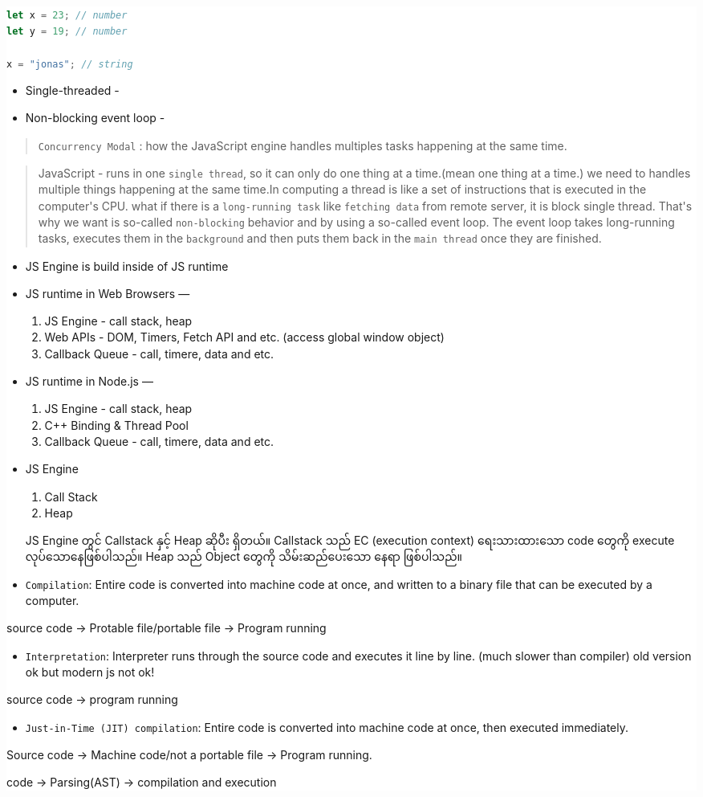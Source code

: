 ```js
let x = 23; // number
let y = 19; // number

x = "jonas"; // string
```

- Single-threaded -

- Non-blocking event loop -

> `Concurrency Modal` : how the JavaScript engine handles multiples tasks happening at the same time.

> JavaScript - runs in one `single thread`, so it can only do one thing at a time.(mean one thing at a time.) we need to handles multiple things happening at the same time.In computing a thread is like a set of instructions that is executed in the computer's CPU. what if there is a `long-running task` like `fetching data` from remote server, it is block single thread. That's why we want is so-called `non-blocking` behavior and by using a so-called event loop. The event loop takes long-running tasks, executes them in the `background` and then puts them back in the `main thread` once they are finished.

- JS Engine is build inside of JS runtime

- JS runtime in Web Browsers &mdash;

  1. JS Engine - call stack, heap
  2. Web APIs - DOM, Timers, Fetch API and etc. (access global window object)
  3. Callback Queue - call, timere, data and etc.

- JS runtime in Node.js &mdash;

  1. JS Engine - call stack, heap
  2. C++ Binding & Thread Pool
  3. Callback Queue - call, timere, data and etc.

- JS Engine

  1. Call Stack
  2. Heap

  JS Engine တွင် Callstack နှင့် Heap ဆိုပီး ရှိတယ်။ Callstack သည် EC (execution context) ရေးသားထားသော code တွေကို execute လုပ်သောနေဖြစ်ပါသည်။ Heap သည် Object တွေကို သိမ်းဆည်‌ပေးသော နေရာ ဖြစ်ပါသည်။

- `Compilation`: Entire code is converted into machine code at once, and written to a binary file that can be executed by a computer.

source code -> Protable file/portable file -> Program running

- `Interpretation`: Interpreter runs through the source code and executes it line by line. (much slower than compiler) old version ok but modern js not ok!

source code -> program running

- `Just-in-Time (JIT) compilation`: Entire code is converted into machine code at once, then executed immediately.

Source code -> Machine code/not a portable file -> Program running.

code -> Parsing(AST) -> compilation and execution
